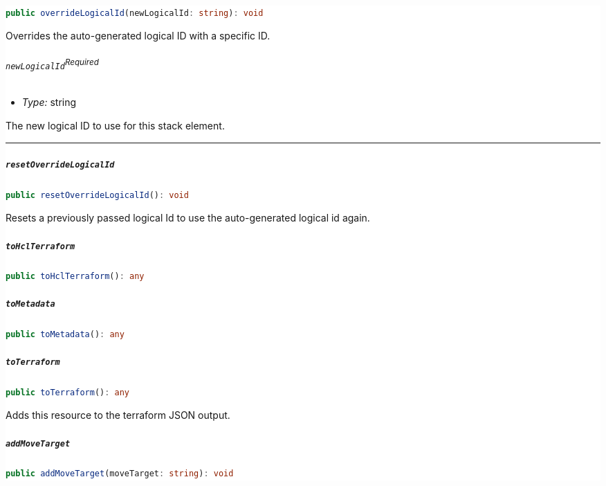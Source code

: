 ```typescript
public overrideLogicalId(newLogicalId: string): void
```

Overrides the auto-generated logical ID with a specific ID.

###### `newLogicalId`<sup>Required</sup> <a name="newLogicalId" id="rhizo-co-terraform-provider-oci.admVulnerabilityAudit.AdmVulnerabilityAudit.overrideLogicalId.parameter.newLogicalId"></a>

- *Type:* string

The new logical ID to use for this stack element.

---

##### `resetOverrideLogicalId` <a name="resetOverrideLogicalId" id="rhizo-co-terraform-provider-oci.admVulnerabilityAudit.AdmVulnerabilityAudit.resetOverrideLogicalId"></a>

```typescript
public resetOverrideLogicalId(): void
```

Resets a previously passed logical Id to use the auto-generated logical id again.

##### `toHclTerraform` <a name="toHclTerraform" id="rhizo-co-terraform-provider-oci.admVulnerabilityAudit.AdmVulnerabilityAudit.toHclTerraform"></a>

```typescript
public toHclTerraform(): any
```

##### `toMetadata` <a name="toMetadata" id="rhizo-co-terraform-provider-oci.admVulnerabilityAudit.AdmVulnerabilityAudit.toMetadata"></a>

```typescript
public toMetadata(): any
```

##### `toTerraform` <a name="toTerraform" id="rhizo-co-terraform-provider-oci.admVulnerabilityAudit.AdmVulnerabilityAudit.toTerraform"></a>

```typescript
public toTerraform(): any
```

Adds this resource to the terraform JSON output.

##### `addMoveTarget` <a name="addMoveTarget" id="rhizo-co-terraform-provider-oci.admVulnerabilityAudit.AdmVulnerabilityAudit.addMoveTarget"></a>

```typescript
public addMoveTarget(moveTarget: string): void
```
